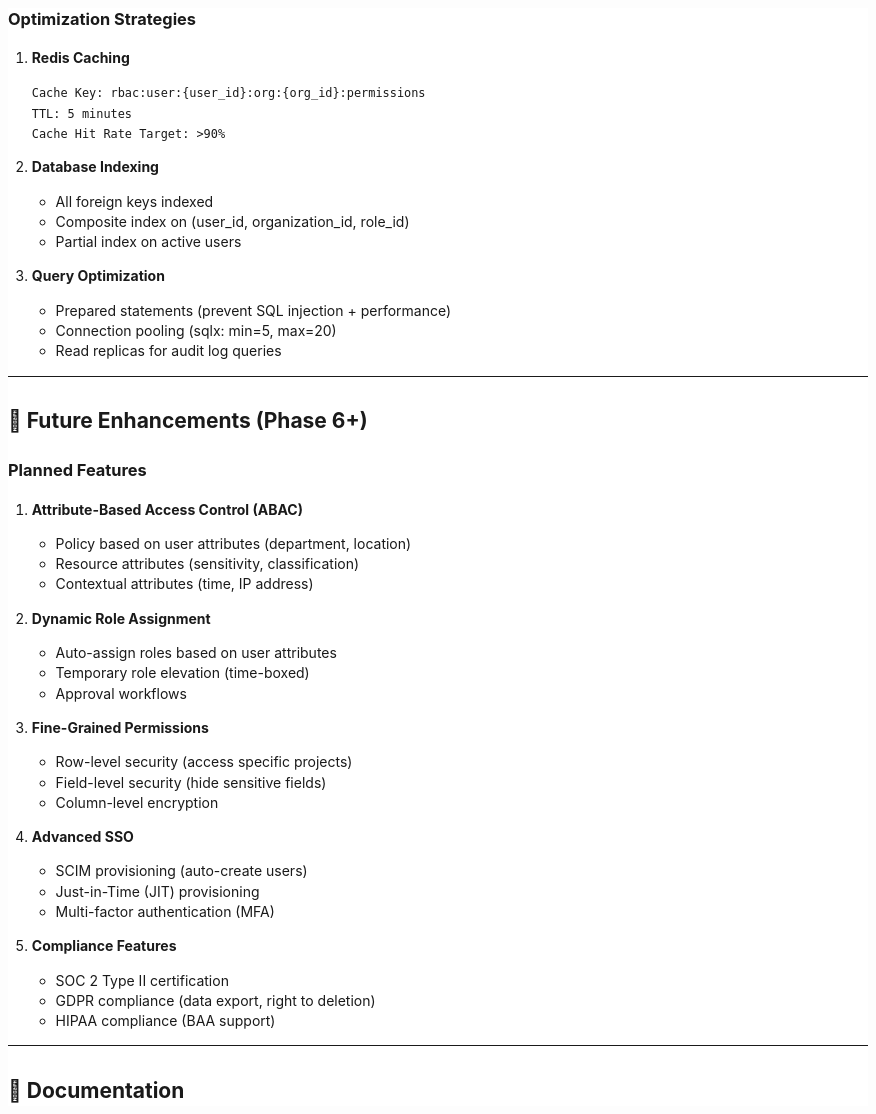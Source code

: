### Optimization Strategies

1. **Redis Caching**
   ```
   Cache Key: rbac:user:{user_id}:org:{org_id}:permissions
   TTL: 5 minutes
   Cache Hit Rate Target: >90%
   ```

2. **Database Indexing**
   - All foreign keys indexed
   - Composite index on (user_id, organization_id, role_id)
   - Partial index on active users

3. **Query Optimization**
   - Prepared statements (prevent SQL injection + performance)
   - Connection pooling (sqlx: min=5, max=20)
   - Read replicas for audit log queries

---

## 🎯 Future Enhancements (Phase 6+)

### Planned Features

1. **Attribute-Based Access Control (ABAC)**
   - Policy based on user attributes (department, location)
   - Resource attributes (sensitivity, classification)
   - Contextual attributes (time, IP address)

2. **Dynamic Role Assignment**
   - Auto-assign roles based on user attributes
   - Temporary role elevation (time-boxed)
   - Approval workflows

3. **Fine-Grained Permissions**
   - Row-level security (access specific projects)
   - Field-level security (hide sensitive fields)
   - Column-level encryption

4. **Advanced SSO**
   - SCIM provisioning (auto-create users)
   - Just-in-Time (JIT) provisioning
   - Multi-factor authentication (MFA)

5. **Compliance Features**
   - SOC 2 Type II certification
   - GDPR compliance (data export, right to deletion)
   - HIPAA compliance (BAA support)

---

## 📝 Documentation
